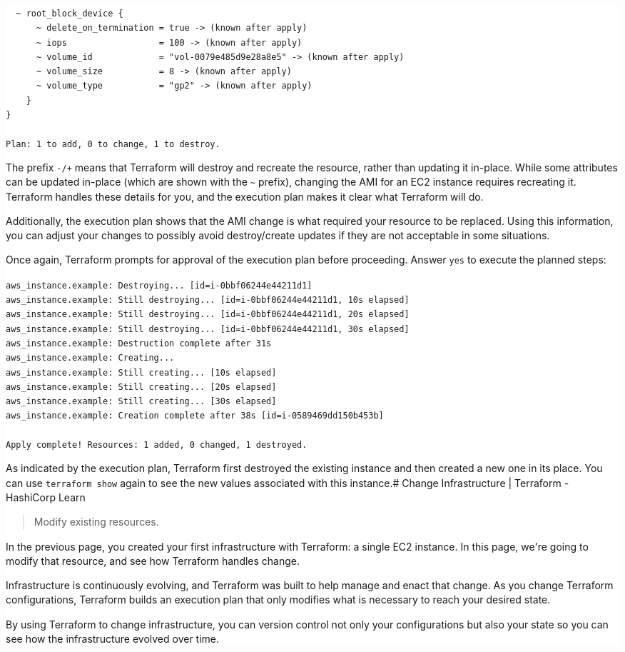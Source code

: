       ~ root_block_device {
          ~ delete_on_termination = true -> (known after apply)
          ~ iops                  = 100 -> (known after apply)
          ~ volume_id             = "vol-0079e485d9e28a8e5" -> (known after apply)
          ~ volume_size           = 8 -> (known after apply)
          ~ volume_type           = "gp2" -> (known after apply)
        }
    }

    Plan: 1 to add, 0 to change, 1 to destroy.
    
The prefix `-/+` means that Terraform will destroy and recreate the resource,
rather than updating it in-place. While some attributes can be updated in-place
(which are shown with the `~` prefix), changing the AMI for an EC2 instance
requires recreating it. Terraform handles these details for you, and the
execution plan makes it clear what Terraform will do.

Additionally, the execution plan shows that the AMI change is what required
your resource to be replaced. Using this information, you can adjust your
changes to possibly avoid destroy/create updates if they are not acceptable in
some situations.

Once again, Terraform prompts for approval of the execution plan before
proceeding. Answer `yes` to execute the planned steps:

    aws_instance.example: Destroying... [id=i-0bbf06244e44211d1]
    aws_instance.example: Still destroying... [id=i-0bbf06244e44211d1, 10s elapsed]
    aws_instance.example: Still destroying... [id=i-0bbf06244e44211d1, 20s elapsed]
    aws_instance.example: Still destroying... [id=i-0bbf06244e44211d1, 30s elapsed]
    aws_instance.example: Destruction complete after 31s
    aws_instance.example: Creating...
    aws_instance.example: Still creating... [10s elapsed]
    aws_instance.example: Still creating... [20s elapsed]
    aws_instance.example: Still creating... [30s elapsed]
    aws_instance.example: Creation complete after 38s [id=i-0589469dd150b453b]
    
    Apply complete! Resources: 1 added, 0 changed, 1 destroyed.

As indicated by the execution plan, Terraform first destroyed the existing
instance and then created a new one in its place. You can use `terraform show`
again to see the new values associated with this instance.# Change Infrastructure | Terraform - HashiCorp Learn

> Modify existing resources.

In the previous page, you created your first infrastructure with Terraform: a
single EC2 instance. In this page, we're going to modify that resource, and see
how Terraform handles change.

Infrastructure is continuously evolving, and Terraform was built to help manage
and enact that change. As you change Terraform configurations, Terraform builds
an execution plan that only modifies what is necessary to reach your desired
state.

By using Terraform to change infrastructure, you can version control not only
your configurations but also your state so you can see how the infrastructure
evolved over time.

